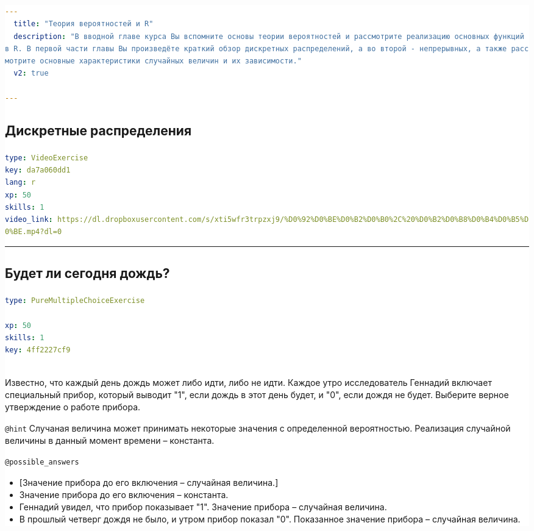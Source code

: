 ```yaml
---
  title: "Теория вероятностей и R"
  description: "В вводной главе курса Вы вспомните основы теории вероятностей и рассмотрите реализацию основных функций в R. В первой части главы Вы произведёте краткий обзор дискретных распределений, а во второй - непрерывных, а также рассмотрите основные характеристики случайных величин и их зависимости."
  v2: true
  
---
```

## Дискретные распределения

```yaml
type: VideoExercise
key: da7a060dd1
lang: r
xp: 50
skills: 1
video_link: https://dl.dropboxusercontent.com/s/xti5wfr3trpzxj9/%D0%92%D0%BE%D0%B2%D0%B0%2C%20%D0%B2%D0%B8%D0%B4%D0%B5%D0%BE.mp4?dl=0
```

---
## Будет ли сегодня дождь?

```yaml
type: PureMultipleChoiceExercise

xp: 50
skills: 1
key: 4ff2227cf9



```

Известно, что каждый день дождь может либо идти, либо не идти. Каждое утро исследователь Геннадий включает специальный прибор, который выводит "1", если дождь в этот день будет, и "0", если дождя не будет. Выберите верное утверждение о работе прибора.


`@hint`
Случаная величина может принимать некоторые значения с определенной вероятностью. Реализация случайной величины в данный момент времени – константа.





`@possible_answers`
- [Значение прибора до его включения – случайная величина.]
- Значение прибора до его включения – константа.
- Геннадий увидел, что прибор показывает "1". Значение прибора – случайная величина. 
- В прошлый четверг дождя не было, и утром прибор показал "0". Показанное значение прибора – случайная величина.
